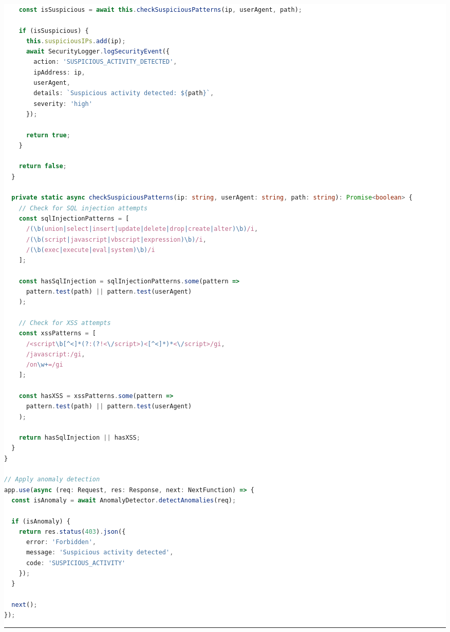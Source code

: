 ```typescript
    const isSuspicious = await this.checkSuspiciousPatterns(ip, userAgent, path);
    
    if (isSuspicious) {
      this.suspiciousIPs.add(ip);
      await SecurityLogger.logSecurityEvent({
        action: 'SUSPICIOUS_ACTIVITY_DETECTED',
        ipAddress: ip,
        userAgent,
        details: `Suspicious activity detected: ${path}`,
        severity: 'high'
      });
      
      return true;
    }

    return false;
  }

  private static async checkSuspiciousPatterns(ip: string, userAgent: string, path: string): Promise<boolean> {
    // Check for SQL injection attempts
    const sqlInjectionPatterns = [
      /(\b(union|select|insert|update|delete|drop|create|alter)\b)/i,
      /(\b(script|javascript|vbscript|expression)\b)/i,
      /(\b(exec|execute|eval|system)\b)/i
    ];

    const hasSqlInjection = sqlInjectionPatterns.some(pattern => 
      pattern.test(path) || pattern.test(userAgent)
    );

    // Check for XSS attempts
    const xssPatterns = [
      /<script\b[^<]*(?:(?!<\/script>)<[^<]*)*<\/script>/gi,
      /javascript:/gi,
      /on\w+=/gi
    ];

    const hasXSS = xssPatterns.some(pattern => 
      pattern.test(path) || pattern.test(userAgent)
    );

    return hasSqlInjection || hasXSS;
  }
}

// Apply anomaly detection
app.use(async (req: Request, res: Response, next: NextFunction) => {
  const isAnomaly = await AnomalyDetector.detectAnomalies(req);
  
  if (isAnomaly) {
    return res.status(403).json({
      error: 'Forbidden',
      message: 'Suspicious activity detected',
      code: 'SUSPICIOUS_ACTIVITY'
    });
  }
  
  next();
});
```

---